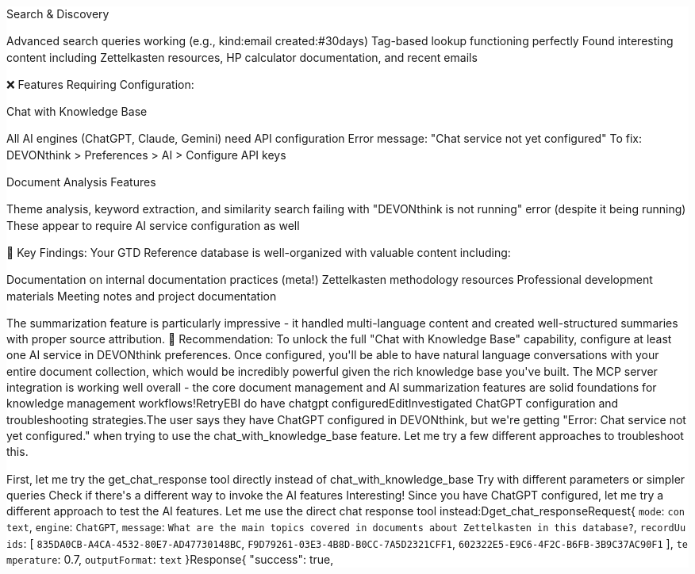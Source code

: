 
Search & Discovery

Advanced search queries working (e.g., kind:email created:#30days)
Tag-based lookup functioning perfectly
Found interesting content including Zettelkasten resources, HP calculator documentation, and recent emails



❌ Features Requiring Configuration:

Chat with Knowledge Base

All AI engines (ChatGPT, Claude, Gemini) need API configuration
Error message: "Chat service not yet configured"
To fix: DEVONthink > Preferences > AI > Configure API keys


Document Analysis Features

Theme analysis, keyword extraction, and similarity search failing with "DEVONthink is not running" error (despite it being running)
These appear to require AI service configuration as well



🎯 Key Findings:
Your GTD Reference database is well-organized with valuable content including:

Documentation on internal documentation practices (meta!)
Zettelkasten methodology resources
Professional development materials
Meeting notes and project documentation

The summarization feature is particularly impressive - it handled multi-language content and created well-structured summaries with proper source attribution.
📝 Recommendation:
To unlock the full "Chat with Knowledge Base" capability, configure at least one AI service in DEVONthink preferences. Once configured, you'll be able to have natural language conversations with your entire document collection, which would be incredibly powerful given the rich knowledge base you've built.
The MCP server integration is working well overall - the core document management and AI summarization features are solid foundations for knowledge management workflows!RetryEBI do have chatgpt configuredEditInvestigated ChatGPT configuration and troubleshooting strategies.The user says they have ChatGPT configured in DEVONthink, but we're getting "Error: Chat service not yet configured." when trying to use the chat_with_knowledge_base feature. Let me try a few different approaches to troubleshoot this.

First, let me try the get_chat_response tool directly instead of chat_with_knowledge_base
Try with different parameters or simpler queries
Check if there's a different way to invoke the AI features
Interesting! Since you have ChatGPT configured, let me try a different approach to test the AI features. Let me use the direct chat response tool instead:Dget_chat_responseRequest{
  `mode`: `context`,
  `engine`: `ChatGPT`,
  `message`: `What are the main topics covered in documents about Zettelkasten in this database?`,
  `recordUuids`: [
    `835DA0CB-A4CA-4532-80E7-AD47730148BC`,
    `F9D79261-03E3-4B8D-B0CC-7A5D2321CFF1`,
    `602322E5-E9C6-4F2C-B6FB-3B9C37AC90F1`
  ],
  `temperature`: 0.7,
  `outputFormat`: `text`
}Response{
  "success": true,